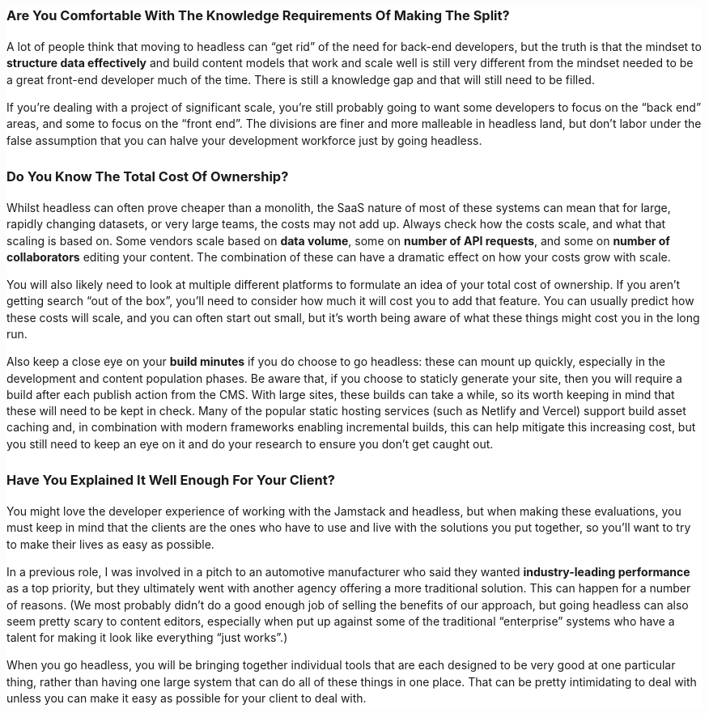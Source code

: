 ### Are You Comfortable With The Knowledge Requirements Of Making The Split?

A lot of people think that moving to headless can “get rid” of the need for back-end developers, but the truth is that the mindset to **structure data effectively** and build content models that work and scale well is still very different from the mindset needed to be a great front-end developer much of the time. There is still a knowledge gap and that will still need to be filled.

If you’re dealing with a project of significant scale, you’re still probably going to want some developers to focus on the “back end” areas, and some to focus on the “front end”. The divisions are finer and more malleable in headless land, but don’t labor under the false assumption that you can halve your development workforce just by going headless.

### Do You Know The Total Cost Of Ownership?

Whilst headless can often prove cheaper than a monolith, the SaaS nature of most of these systems can mean that for large, rapidly changing datasets, or very large teams, the costs may not add up. Always check how the costs scale, and what that scaling is based on. Some vendors scale based on **data volume**, some on **number of API requests**, and some on **number of collaborators** editing your content. The combination of these can have a dramatic effect on how your costs grow with scale.

You will also likely need to look at multiple different platforms to formulate an idea of your total cost of ownership. If you aren’t getting search “out of the box”, you’ll need to consider how much it will cost you to add that feature. You can usually predict how these costs will scale, and you can often start out small, but it’s worth being aware of what these things might cost you in the long run.

Also keep a close eye on your **build minutes** if you do choose to go headless: these can mount up quickly, especially in the development and content population phases. Be aware that, if you choose to staticly generate your site, then you will require a build after each publish action from the CMS. With large sites, these builds can take a while, so its worth keeping in mind that these will need to be kept in check. Many of the popular static hosting services (such as Netlify and Vercel) support build asset caching and, in combination with modern frameworks enabling incremental builds, this can help mitigate this increasing cost, but you still need to keep an eye on it and do your research to ensure you don’t get caught out.

### Have You Explained It Well Enough For Your Client?

You might love the developer experience of working with the Jamstack and headless, but when making these evaluations, you must keep in mind that the clients are the ones who have to use and live with the solutions you put together, so you’ll want to try to make their lives as easy as possible.

In a previous role, I was involved in a pitch to an automotive manufacturer who said they wanted **industry-leading performance** as a top priority, but they ultimately went with another agency offering a more traditional solution. This can happen for a number of reasons. (We most probably didn’t do a good enough job of selling the benefits of our approach, but going headless can also seem pretty scary to content editors, especially when put up against some of the traditional “enterprise” systems who have a talent for making it look like everything “just works”.)

When you go headless, you will be bringing together individual tools that are each designed to be very good at one particular thing, rather than having one large system that can do all of these things in one place. That can be pretty intimidating to deal with unless you can make it easy as possible for your client to deal with.
